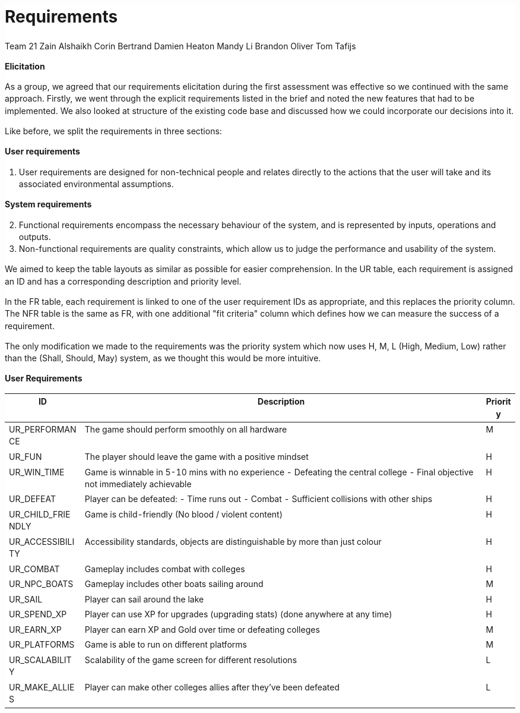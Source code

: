 # Requirements

Team 21
Zain Alshaikh
Corin Bertrand
Damien Heaton
Mandy Li
Brandon Oliver
Tom Tafijs

<div class="page"/>

**Elicitation**

As a group, we agreed that our requirements elicitation during the first assessment was effective so we continued with the same approach. Firstly, we went through the explicit requirements listed in the brief and noted the new features that had to be implemented. We also looked at structure of the existing code base and discussed how we could incorporate our decisions into it.

Like before, we split the requirements in three sections:

**User requirements**

1. User requirements are designed for non-technical people and relates directly to the actions that the user will take and its associated environmental assumptions.

**System requirements**

2. Functional requirements encompass the necessary behaviour of the system, and is represented by inputs, operations and outputs.
3. Non-functional requirements are quality constraints, which allow us to judge the performance and usability of the system.

We aimed to keep the table layouts as similar as possible for easier comprehension. In the UR table, each requirement is assigned an ID and has a corresponding description and priority level. 

In the FR table, each requirement is linked to one of the user requirement IDs as appropriate, and this replaces the priority column. The NFR table is the same as FR, with one additional "fit criteria" column which defines how we can measure the success of a requirement. 

The only modification we made to the requirements was the priority system which now uses H, M, L (High, Medium, Low) rather than the (Shall, Should, May) system, as we thought this would be more intuitive.


**User Requirements**

|**ID**|**Description**|**Priority**|
| - | - | - |
UR_PERFORMANCE | The game should perform smoothly on all hardware | M
UR_FUN | The player should leave the game with a positive mindset | H
UR_WIN_TIME | Game is winnable in 5-10 mins with no experience - Defeating the central college - Final objective not immediately achievable | H
UR_DEFEAT | Player can be defeated: - Time runs out - Combat - Sufficient collisions with other ships | H
UR_CHILD_FRIENDLY | Game is child-friendly (No blood / violent content) | H
UR_ACCESSIBILITY | Accessibility standards, objects are distinguishable by more than just colour | H
UR_COMBAT | Gameplay includes combat with colleges | H
UR_NPC_BOATS | Gameplay includes other boats sailing around | M
UR_SAIL | Player can sail around the lake | H
UR_SPEND_XP | Player can use XP for upgrades (upgrading stats) (done anywhere at any time) | H
UR_EARN_XP | Player can earn XP and Gold over time or defeating colleges | M
UR_PLATFORMS | Game is able to run on different platforms | M
UR_SCALABILITY | Scalability of the game screen for different resolutions | L
UR_MAKE_ALLIES | Player can make other colleges allies after they’ve been defeated | L